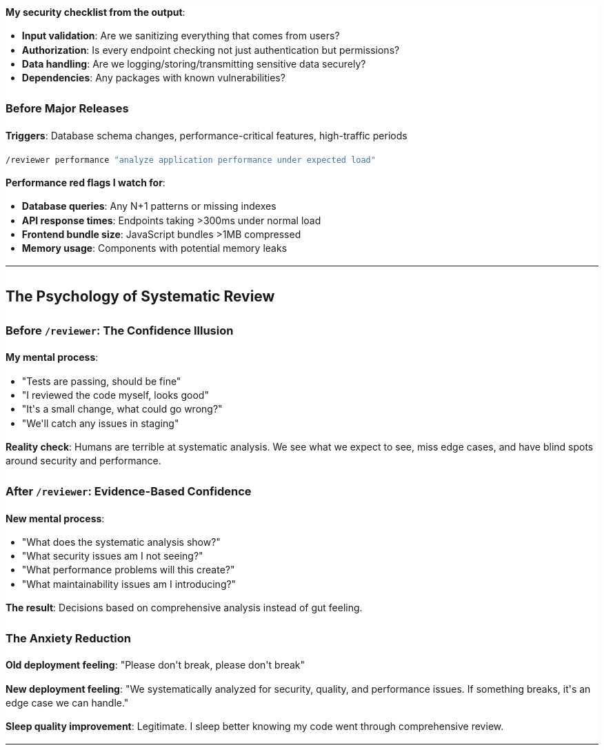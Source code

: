 **My security checklist from the output**:
- **Input validation**: Are we sanitizing everything that comes from users?
- **Authorization**: Is every endpoint checking not just authentication but permissions?
- **Data handling**: Are we logging/storing/transmitting sensitive data securely?
- **Dependencies**: Any packages with known vulnerabilities?

### Before Major Releases

**Triggers**: Database schema changes, performance-critical features, high-traffic periods

```bash
/reviewer performance "analyze application performance under expected load"
```

**Performance red flags I watch for**:
- **Database queries**: Any N+1 patterns or missing indexes
- **API response times**: Endpoints taking >300ms under normal load
- **Frontend bundle size**: JavaScript bundles >1MB compressed
- **Memory usage**: Components with potential memory leaks

---

## The Psychology of Systematic Review

### Before `/reviewer`: The Confidence Illusion

**My mental process**:
- "Tests are passing, should be fine"
- "I reviewed the code myself, looks good"
- "It's a small change, what could go wrong?"
- "We'll catch any issues in staging"

**Reality check**: Humans are terrible at systematic analysis. We see what we expect to see, miss edge cases, and have blind spots around security and performance.

### After `/reviewer`: Evidence-Based Confidence

**New mental process**:
- "What does the systematic analysis show?"
- "What security issues am I not seeing?"
- "What performance problems will this create?"
- "What maintainability issues am I introducing?"

**The result**: Decisions based on comprehensive analysis instead of gut feeling.

### The Anxiety Reduction

**Old deployment feeling**: "Please don't break, please don't break"

**New deployment feeling**: "We systematically analyzed for security, quality, and performance issues. If something breaks, it's an edge case we can handle."

**Sleep quality improvement**: Legitimate. I sleep better knowing my code went through comprehensive review.

---